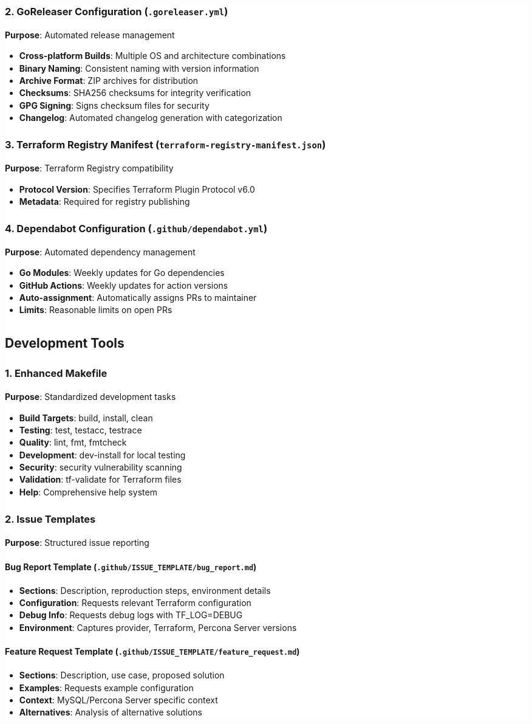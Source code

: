 ### 2. GoReleaser Configuration (`.goreleaser.yml`)
**Purpose**: Automated release management
- **Cross-platform Builds**: Multiple OS and architecture combinations
- **Binary Naming**: Consistent naming with version information
- **Archive Format**: ZIP archives for distribution
- **Checksums**: SHA256 checksums for integrity verification
- **GPG Signing**: Signs checksum files for security
- **Changelog**: Automated changelog generation with categorization

### 3. Terraform Registry Manifest (`terraform-registry-manifest.json`)
**Purpose**: Terraform Registry compatibility
- **Protocol Version**: Specifies Terraform Plugin Protocol v6.0
- **Metadata**: Required for registry publishing

### 4. Dependabot Configuration (`.github/dependabot.yml`)
**Purpose**: Automated dependency management
- **Go Modules**: Weekly updates for Go dependencies
- **GitHub Actions**: Weekly updates for action versions
- **Auto-assignment**: Automatically assigns PRs to maintainer
- **Limits**: Reasonable limits on open PRs

## Development Tools

### 1. Enhanced Makefile
**Purpose**: Standardized development tasks
- **Build Targets**: build, install, clean
- **Testing**: test, testacc, testrace
- **Quality**: lint, fmt, fmtcheck
- **Development**: dev-install for local testing
- **Security**: security vulnerability scanning
- **Validation**: tf-validate for Terraform files
- **Help**: Comprehensive help system

### 2. Issue Templates
**Purpose**: Structured issue reporting

#### Bug Report Template (`.github/ISSUE_TEMPLATE/bug_report.md`)
- **Sections**: Description, reproduction steps, environment details
- **Configuration**: Requests relevant Terraform configuration
- **Debug Info**: Requests debug logs with TF_LOG=DEBUG
- **Environment**: Captures provider, Terraform, Percona Server versions

#### Feature Request Template (`.github/ISSUE_TEMPLATE/feature_request.md`)
- **Sections**: Description, use case, proposed solution
- **Examples**: Requests example configuration
- **Context**: MySQL/Percona Server specific context
- **Alternatives**: Analysis of alternative solutions
